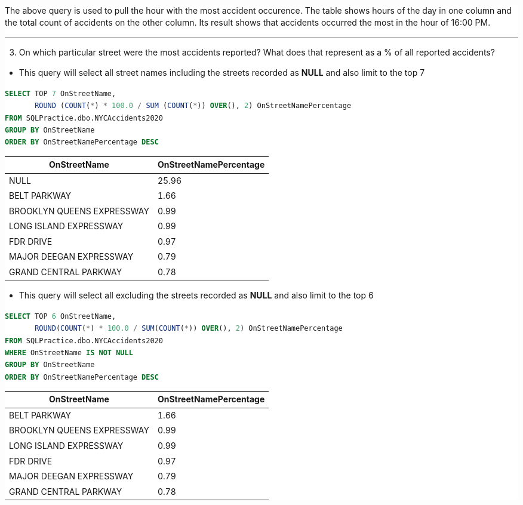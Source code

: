    The above query is used to pull the hour with the most accident occurence. The table shows hours of the day in one column and the total count of accidents on  the other column. Its result shows that accidents occurred the most in the hour of 16:00 PM. 

---

3. On which particular street were the most accidents reported? What does that represent as a % of all reported accidents?
- This query will select all street names including the streets recorded as **NULL** and also limit to the top 7
```sql
SELECT TOP 7 OnStreetName, 
	   ROUND (COUNT(*) * 100.0 / SUM (COUNT(*)) OVER(), 2) OnStreetNamePercentage
FROM SQLPractice.dbo.NYCAccidents2020
GROUP BY OnStreetName
ORDER BY OnStreetNamePercentage DESC
```
|            OnStreetName          |  OnStreetNamePercentage |
|----------------------------------|-------------------------|
|    NULL                          |   25.96                 |
|    BELT PARKWAY                  |   1.66                  |
|    BROOKLYN QUEENS EXPRESSWAY    |   0.99                  |
|    LONG ISLAND EXPRESSWAY        |   0.99                  |
|    FDR DRIVE                     |   0.97                  |
|    MAJOR DEEGAN EXPRESSWAY       |   0.79                  |
|    GRAND CENTRAL PARKWAY         |   0.78                  |

- This query will select all excluding the streets recorded as **NULL** and also limit to the top 6
```sql
SELECT TOP 6 OnStreetName, 
	   ROUND(COUNT(*) * 100.0 / SUM(COUNT(*)) OVER(), 2) OnStreetNamePercentage
FROM SQLPractice.dbo.NYCAccidents2020
WHERE OnStreetName IS NOT NULL
GROUP BY OnStreetName
ORDER BY OnStreetNamePercentage DESC
```
|            OnStreetName          |  OnStreetNamePercentage |
|----------------------------------|-------------------------|
|    BELT PARKWAY                  |   1.66                  |
|    BROOKLYN QUEENS EXPRESSWAY    |   0.99                  |
|    LONG ISLAND EXPRESSWAY        |   0.99                  |
|    FDR DRIVE                     |   0.97                  |
|    MAJOR DEEGAN EXPRESSWAY       |   0.79                  |
|    GRAND CENTRAL PARKWAY         |   0.78                  |
